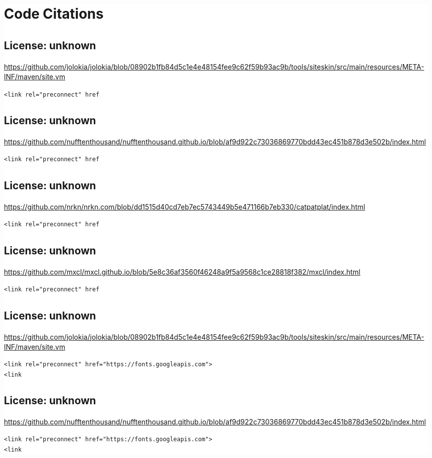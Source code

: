 # Code Citations

## License: unknown
https://github.com/jolokia/jolokia/blob/08902b1fb84d5c1e4e48154fee9c62f59b93ac9b/tools/siteskin/src/main/resources/META-INF/maven/site.vm

```
<link rel="preconnect" href
```


## License: unknown
https://github.com/nufftenthousand/nufftenthousand.github.io/blob/af9d922c73036869770bdd43ec451b878d3e502b/index.html

```
<link rel="preconnect" href
```


## License: unknown
https://github.com/nrkn/nrkn.com/blob/dd1515d40cd7eb7ec5743449b5e471166b7eb330/catpatplat/index.html

```
<link rel="preconnect" href
```


## License: unknown
https://github.com/mxcl/mxcl.github.io/blob/5e8c36af3560f46248a9f5a9568c1ce28818f382/mxcl/index.html

```
<link rel="preconnect" href
```


## License: unknown
https://github.com/jolokia/jolokia/blob/08902b1fb84d5c1e4e48154fee9c62f59b93ac9b/tools/siteskin/src/main/resources/META-INF/maven/site.vm

```
<link rel="preconnect" href="https://fonts.googleapis.com">
<link
```


## License: unknown
https://github.com/nufftenthousand/nufftenthousand.github.io/blob/af9d922c73036869770bdd43ec451b878d3e502b/index.html

```
<link rel="preconnect" href="https://fonts.googleapis.com">
<link
```
